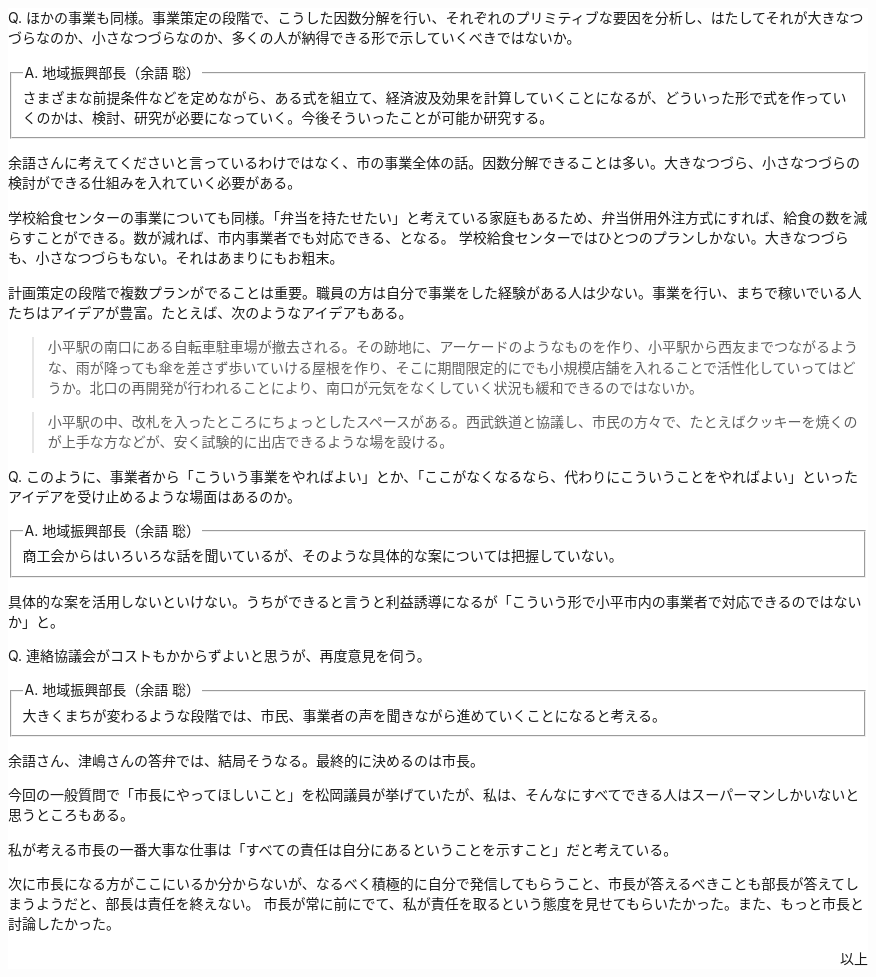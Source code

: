 <span class="q-a">Q.</span> ほかの事業も同様。事業策定の段階で、こうした因数分解を行い、それぞれのプリミティブな要因を分析し、はたしてそれが大きなつづらなのか、小さなつづらなのか、多くの人が納得できる形で示していくべきではないか。

<fieldset class="touben">
<legend><span class="q-a">A.</span> 地域振興部長（余語 聡）</legend>
さまざまな前提条件などを定めながら、ある式を組立て、経済波及効果を計算していくことになるが、どういった形で式を作っていくのかは、検討、研究が必要になっていく。今後そういったことが可能か研究する。
</fieldset>

余語さんに考えてくださいと言っているわけではなく、市の事業全体の話。因数分解できることは多い。大きなつづら、小さなつづらの検討ができる仕組みを入れていく必要がある。

学校給食センターの事業についても同様。「弁当を持たせたい」と考えている家庭もあるため、弁当併用外注方式にすれば、給食の数を減らすことができる。数が減れば、市内事業者でも対応できる、となる。
学校給食センターではひとつのプランしかない。大きなつづらも、小さなつづらもない。それはあまりにもお粗末。

計画策定の段階で複数プランがでることは重要。職員の方は自分で事業をした経験がある人は少ない。事業を行い、まちで稼いでいる人たちはアイデアが豊富。たとえば、次のようなアイデアもある。

> 小平駅の南口にある自転車駐車場が撤去される。その跡地に、アーケードのようなものを作り、小平駅から西友までつながるような、雨が降っても傘を差さず歩いていける屋根を作り、そこに期間限定的にでも小規模店舗を入れることで活性化していってはどうか。北口の再開発が行われることにより、南口が元気をなくしていく状況も緩和できるのではないか。

> 小平駅の中、改札を入ったところにちょっとしたスペースがある。西武鉄道と協議し、市民の方々で、たとえばクッキーを焼くのが上手な方などが、安く試験的に出店できるような場を設ける。

<span class="q-a">Q.</span> このように、事業者から「こういう事業をやればよい」とか、「ここがなくなるなら、代わりにこういうことをやればよい」といったアイデアを受け止めるような場面はあるのか。

<fieldset class="touben">
<legend><span class="q-a">A.</span> 地域振興部長（余語 聡）</legend>
商工会からはいろいろな話を聞いているが、そのような具体的な案については把握していない。
</fieldset>

具体的な案を活用しないといけない。うちができると言うと利益誘導になるが「こういう形で小平市内の事業者で対応できるのではないか」と。

<span class="q-a">Q.</span> 連絡協議会がコストもかからずよいと思うが、再度意見を伺う。

<fieldset class="touben">
<legend><span class="q-a">A.</span> 地域振興部長（余語 聡）</legend>
大きくまちが変わるような段階では、市民、事業者の声を聞きながら進めていくことになると考える。
</fieldset>

余語さん、津嶋さんの答弁では、結局そうなる。最終的に決めるのは市長。

今回の一般質問で「市長にやってほしいこと」を松岡議員が挙げていたが、私は、そんなにすべてできる人はスーパーマンしかいないと思うところもある。

私が考える市長の一番大事な仕事は「すべての責任は自分にあるということを示すこと」だと考えている。

次に市長になる方がここにいるか分からないが、なるべく積極的に自分で発信してもらうこと、市長が答えるべきことも部長が答えてしまうようだと、部長は責任を終えない。
市長が常に前にでて、私が責任を取るという態度を見せてもらいたかった。また、もっと市長と討論したかった。


<p style="text-align:right">以上</p>